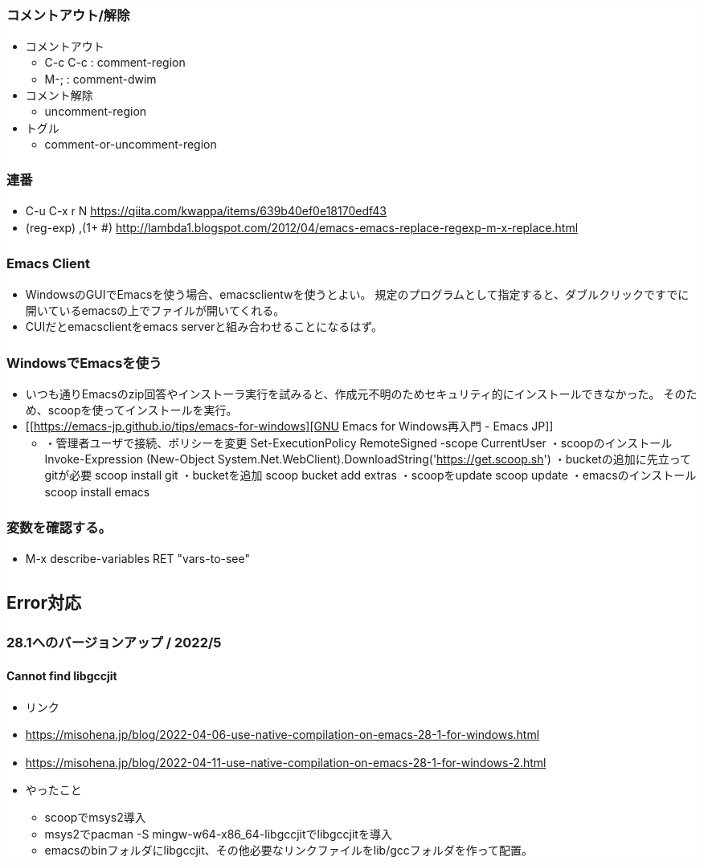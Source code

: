 ### コメントアウト/解除
- コメントアウト
  - C-c C-c : comment-region
  - M-; : comment-dwim
- コメント解除
  - uncomment-region
- トグル
  - comment-or-uncomment-region
### 連番
- C-u C-x r N
  https://qiita.com/kwappa/items/639b40ef0e18170edf43
- (reg-exp) \,(1+ \#)
  http://lambda1.blogspot.com/2012/04/emacs-emacs-replace-regexp-m-x-replace.html
### Emacs Client
- WindowsのGUIでEmacsを使う場合、emacsclientwを使うとよい。
  規定のプログラムとして指定すると、ダブルクリックですでに開いているemacsの上でファイルが開いてくれる。
- CUIだとemacsclientをemacs serverと組み合わせることになるはず。
### WindowsでEmacsを使う
- いつも通りEmacsのzip回答やインストーラ実行を試みると、作成元不明のためセキュリティ的にインストールできなかった。
  そのため、scoopを使ってインストールを実行。
- [[https://emacs-jp.github.io/tips/emacs-for-windows][GNU Emacs for Windows再入門 - Emacs JP]]
  - ・管理者ユーザで接続、ポリシーを変更
    Set-ExecutionPolicy RemoteSigned -scope CurrentUser
    ・scoopのインストール
    Invoke-Expression (New-Object System.Net.WebClient).DownloadString('https://get.scoop.sh')
    ・bucketの追加に先立ってgitが必要
    scoop install git
    ・bucketを追加
    scoop bucket add extras
    ・scoopをupdate
    scoop update
    ・emacsのインストール
    scoop install emacs

### 変数を確認する。
- M-x describe-variables RET "vars-to-see"

## Error対応
### 28.1へのバージョンアップ / 2022/5
#### Cannot find libgccjit
- リンク
- https://misohena.jp/blog/2022-04-06-use-native-compilation-on-emacs-28-1-for-windows.html
- https://misohena.jp/blog/2022-04-11-use-native-compilation-on-emacs-28-1-for-windows-2.html

- やったこと
  - scoopでmsys2導入
  - msys2でpacman -S mingw-w64-x86_64-libgccjitでlibgccjitを導入
  - emacsのbinフォルダにlibgccjit、その他必要なリンクファイルをlib/gccフォルダを作って配置。
